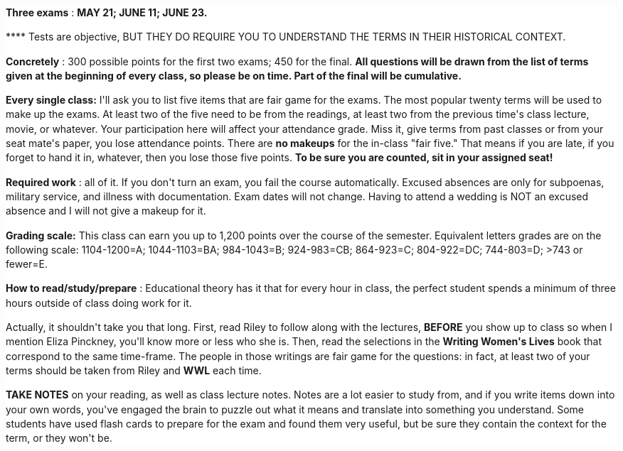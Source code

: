 
**Three exams** : **MAY 21; JUNE 11; JUNE 23.**

**** Tests are objective, BUT THEY DO REQUIRE YOU TO UNDERSTAND THE TERMS IN
THEIR HISTORICAL CONTEXT.

**Concretely** : 300 possible points for the first two exams; 450 for the
final. **All questions will be drawn from the list of terms given at the
beginning of every class, so please be on time. Part of the final will be
cumulative.**

  
  

**Every single class:** I'll ask you to list five items that are fair game for
the exams. The most popular twenty terms will be used to make up the exams. At
least two of the five need to be from the readings, at least two from the
previous time's class lecture, movie, or whatever. Your participation here
will affect your attendance grade. Miss it, give terms from past classes or
from your seat mate's paper, you lose attendance points. There are **no
makeups** for the in-class "fair five." That means if you are late, if you
forget to hand it in, whatever, then you lose those five points. **To be sure
you are counted, sit in your assigned seat!**

  
  

**Required work** : all of it. If you don't turn an exam, you fail the course
automatically. Excused absences are only for subpoenas, military service, and
illness with documentation. Exam dates will not change. Having to attend a
wedding is NOT an excused absence and I will not give a makeup for it.

  
  

**Grading scale:**   This class can earn you up to 1,200 points over the
course of the semester. Equivalent letters grades are on the following scale:
1104-1200=A; 1044-1103=BA; 984-1043=B; 924-983=CB; 864-923=C; 804-922=DC;
744-803=D; >743 or fewer=E.

  
  

**How to read/study/prepare** : Educational theory has it that for every hour
in class, the perfect student spends a minimum of three hours outside of class
doing work for it.

Actually, it shouldn't take you that long. First, read Riley to follow along
with the lectures, **BEFORE** you show up to class so when I mention Eliza
Pinckney, you'll know more or less who she is. Then, read the selections in
the **Writing Women's Lives** book that correspond to the same time-frame. The
people in those writings are fair game for the questions: in fact, at least
two of your terms should be taken from Riley and **WWL** each time.

**TAKE NOTES** on your reading, as well as class lecture notes. Notes are a
lot easier to study from, and if you write items down into your own words,
you've engaged the brain to puzzle out what it means and translate into
something you understand. Some students have used flash cards to prepare for
the exam and found them very useful, but be sure they contain the context for
the term, or they won't be.
